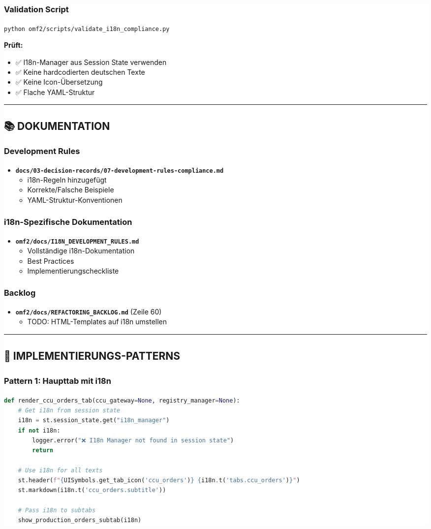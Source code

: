 ### **Validation Script**
```bash
python omf2/scripts/validate_i18n_compliance.py
```

**Prüft:**
- ✅ I18n-Manager aus Session State verwenden
- ✅ Keine hardcodierten deutschen Texte
- ✅ Keine Icon-Übersetzung
- ✅ Flache YAML-Struktur

---

## 📚 DOKUMENTATION

### **Development Rules**
- **`docs/03-decision-records/07-development-rules-compliance.md`**
  - i18n-Regeln hinzugefügt
  - Korrekte/Falsche Beispiele
  - YAML-Struktur-Konventionen

### **i18n-Spezifische Dokumentation**
- **`omf2/docs/I18N_DEVELOPMENT_RULES.md`**
  - Vollständige i18n-Dokumentation
  - Best Practices
  - Implementierungscheckliste

### **Backlog**
- **`omf2/docs/REFACTORING_BACKLOG.md`** (Zeile 60)
  - TODO: HTML-Templates auf i18n umstellen

---

## 🎯 IMPLEMENTIERUNGS-PATTERNS

### **Pattern 1: Haupttab mit i18n**
```python
def render_ccu_orders_tab(ccu_gateway=None, registry_manager=None):
    # Get i18n from session state
    i18n = st.session_state.get("i18n_manager")
    if not i18n:
        logger.error("❌ I18n Manager not found in session state")
        return
    
    # Use i18n for all texts
    st.header(f"{UISymbols.get_tab_icon('ccu_orders')} {i18n.t('tabs.ccu_orders')}")
    st.markdown(i18n.t('ccu_orders.subtitle'))
    
    # Pass i18n to subtabs
    show_production_orders_subtab(i18n)
```
